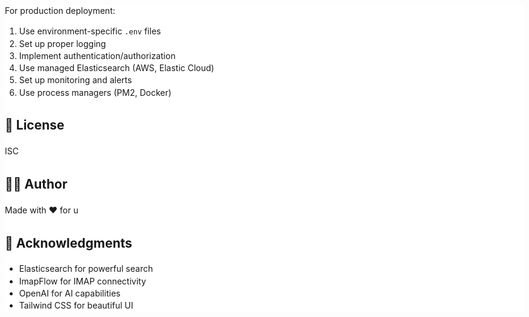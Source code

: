 For production deployment:

1. Use environment-specific `.env` files
2. Set up proper logging
3. Implement authentication/authorization
4. Use managed Elasticsearch (AWS, Elastic Cloud)
5. Set up monitoring and alerts
6. Use process managers (PM2, Docker)

## 📝 License

ISC

## 👨‍💻 Author

Made with ❤️ for u

## 🙏 Acknowledgments

- Elasticsearch for powerful search
- ImapFlow for IMAP connectivity
- OpenAI for AI capabilities
- Tailwind CSS for beautiful UI
